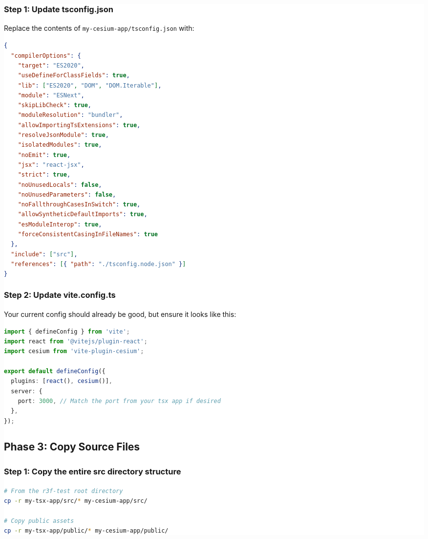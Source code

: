 ### Step 1: Update tsconfig.json
Replace the contents of `my-cesium-app/tsconfig.json` with:
```json
{
  "compilerOptions": {
    "target": "ES2020",
    "useDefineForClassFields": true,
    "lib": ["ES2020", "DOM", "DOM.Iterable"],
    "module": "ESNext",
    "skipLibCheck": true,
    "moduleResolution": "bundler",
    "allowImportingTsExtensions": true,
    "resolveJsonModule": true,
    "isolatedModules": true,
    "noEmit": true,
    "jsx": "react-jsx",
    "strict": true,
    "noUnusedLocals": false,
    "noUnusedParameters": false,
    "noFallthroughCasesInSwitch": true,
    "allowSyntheticDefaultImports": true,
    "esModuleInterop": true,
    "forceConsistentCasingInFileNames": true
  },
  "include": ["src"],
  "references": [{ "path": "./tsconfig.node.json" }]
}
```

### Step 2: Update vite.config.ts
Your current config should already be good, but ensure it looks like this:
```typescript
import { defineConfig } from 'vite';
import react from '@vitejs/plugin-react';
import cesium from 'vite-plugin-cesium';

export default defineConfig({
  plugins: [react(), cesium()],
  server: {
    port: 3000, // Match the port from your tsx app if desired
  },
});
```

## Phase 3: Copy Source Files

### Step 1: Copy the entire src directory structure
```bash
# From the r3f-test root directory
cp -r my-tsx-app/src/* my-cesium-app/src/

# Copy public assets
cp -r my-tsx-app/public/* my-cesium-app/public/
```
